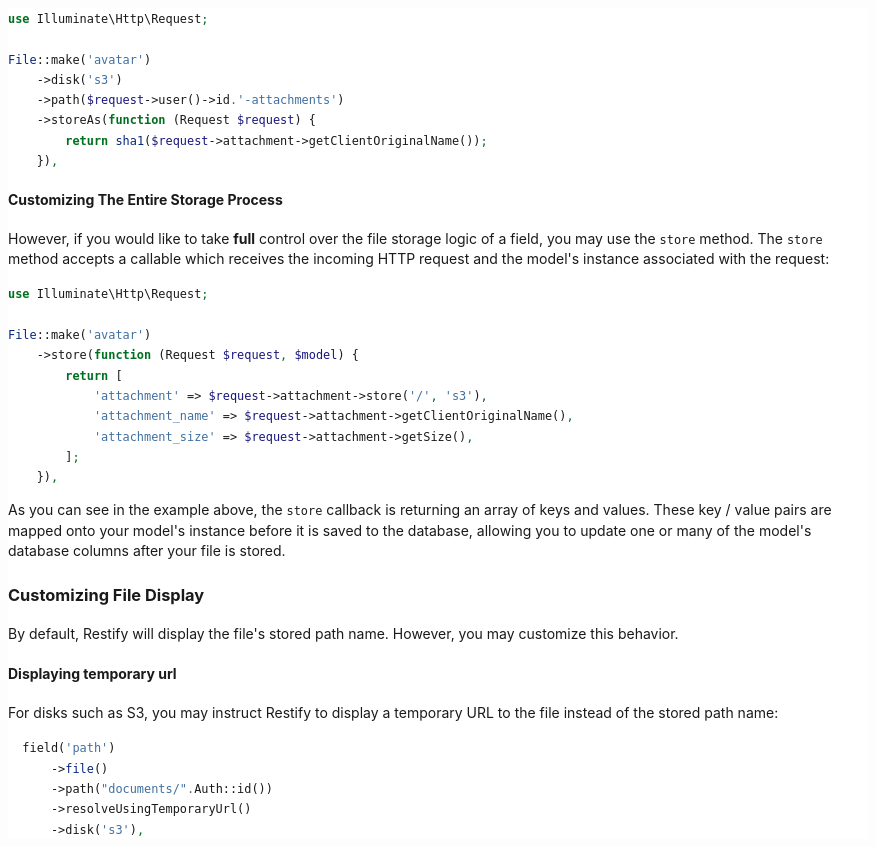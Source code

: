 ```php
use Illuminate\Http\Request;

File::make('avatar')
    ->disk('s3')
    ->path($request->user()->id.'-attachments')
    ->storeAs(function (Request $request) {
        return sha1($request->attachment->getClientOriginalName());
    }),
```

#### Customizing The Entire Storage Process

However, if you would like to take **full** control over the file storage logic of a field, you may use the `store`
method. The `store` method accepts a callable which receives the incoming HTTP request and the model's instance associated
with the request:

```php
use Illuminate\Http\Request;

File::make('avatar')
    ->store(function (Request $request, $model) {
        return [
            'attachment' => $request->attachment->store('/', 's3'),
            'attachment_name' => $request->attachment->getClientOriginalName(),
            'attachment_size' => $request->attachment->getSize(),
        ];
    }),
```

As you can see in the example above, the `store` callback is returning an array of keys and values. These key / value
pairs are mapped onto your model's instance before it is saved to the database, allowing you to update one or many of the
model's database columns after your file is stored.

### Customizing File Display

By default, Restify will display the file's stored path name. However, you may customize this behavior.

#### Displaying temporary url

For disks such as S3, you may instruct Restify to display a temporary URL to the file instead of the stored path name:

```php
  field('path')
      ->file()
      ->path("documents/".Auth::id())
      ->resolveUsingTemporaryUrl()
      ->disk('s3'),

```
